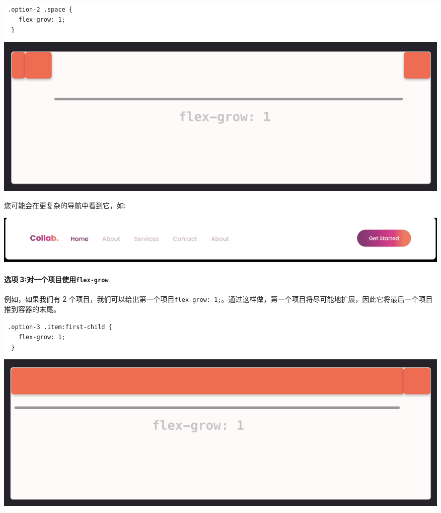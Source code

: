 ```
 .option-2 .space {
    flex-grow: 1;
  } 
```

![flex-grow](img/7137b1b1ca74b7d5c3beff6f1a415e71.png)

您可能会在更复杂的导航中看到它，如:

![Alt Text](img/441c1c809c25ebf41c6916fc440d8dd3.png)

#### 选项 3:对一个项目使用`flex-grow`

例如，如果我们有 2 个项目，我们可以给出第一个项目`flex-grow: 1;`。通过这样做，第一个项目将尽可能地扩展，因此它将最后一个项目推到容器的末尾。

```
 .option-3 .item:first-child {
    flex-grow: 1;
  } 
```

![flex-grow-2](img/8080300868b0678ffd70a8ced2af88ec.png)
